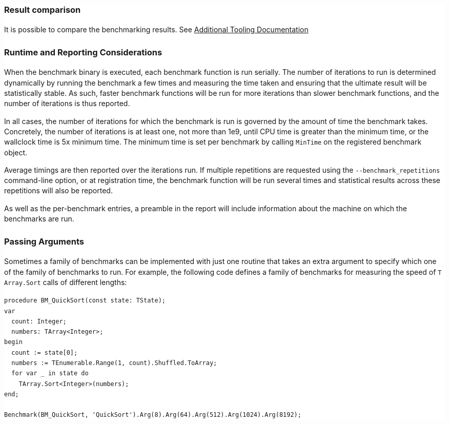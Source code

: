 <a name="result-comparison" />

### Result comparison

It is possible to compare the benchmarking results.
See [Additional Tooling Documentation](https://github.com/google/benchmark/blob/main/docs/tools.md)

<a name="runtime-and-reporting-considerations" />

### Runtime and Reporting Considerations

When the benchmark binary is executed, each benchmark function is run serially.
The number of iterations to run is determined dynamically by running the
benchmark a few times and measuring the time taken and ensuring that the
ultimate result will be statistically stable. As such, faster benchmark
functions will be run for more iterations than slower benchmark functions, and
the number of iterations is thus reported.

In all cases, the number of iterations for which the benchmark is run is
governed by the amount of time the benchmark takes. Concretely, the number of
iterations is at least one, not more than 1e9, until CPU time is greater than
the minimum time, or the wallclock time is 5x minimum time. The minimum time is
set per benchmark by calling `MinTime` on the registered benchmark object.

Average timings are then reported over the iterations run. If multiple
repetitions are requested using the `--benchmark_repetitions` command-line
option, or at registration time, the benchmark function will be run several
times and statistical results across these repetitions will also be reported.

As well as the per-benchmark entries, a preamble in the report will include
information about the machine on which the benchmarks are run.

<a name="passing-arguments" />

### Passing Arguments

Sometimes a family of benchmarks can be implemented with just one routine that
takes an extra argument to specify which one of the family of benchmarks to
run. For example, the following code defines a family of benchmarks for
measuring the speed of `TArray.Sort` calls of different lengths:

```delphi
procedure BM_QuickSort(const state: TState);
var
  count: Integer;
  numbers: TArray<Integer>;
begin
  count := state[0];
  numbers := TEnumerable.Range(1, count).Shuffled.ToArray;
  for var _ in state do
    TArray.Sort<Integer>(numbers);
end;

Benchmark(BM_QuickSort, 'QuickSort').Arg(8).Arg(64).Arg(512).Arg(1024).Arg(8192);
```

